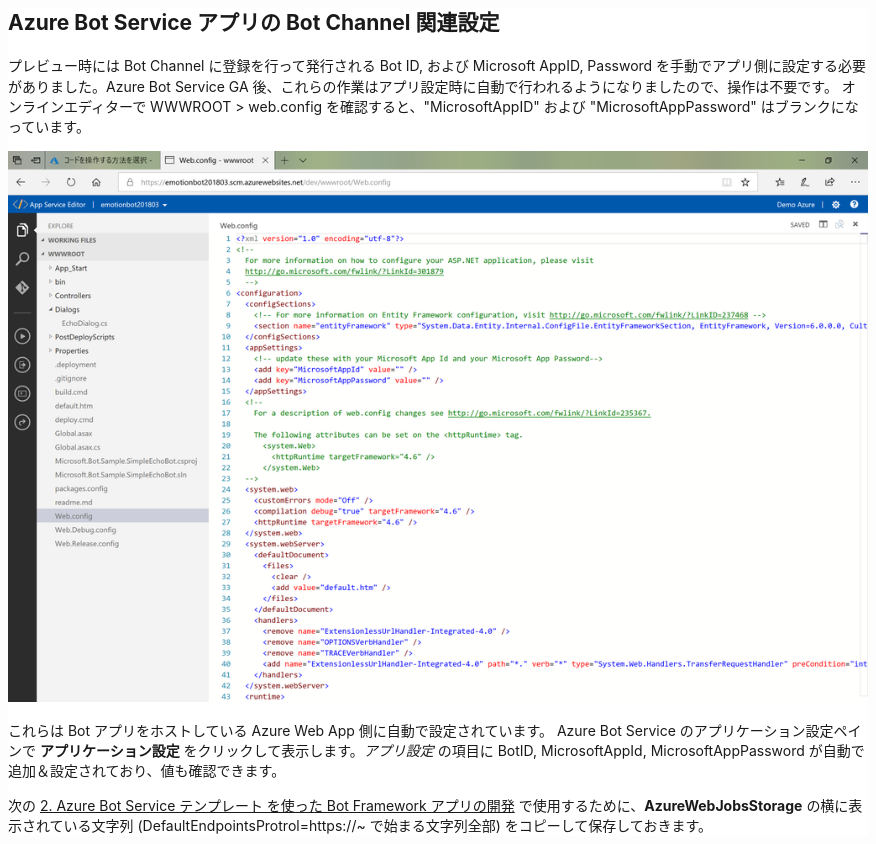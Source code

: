## Azure Bot Service アプリの Bot Channel 関連設定
プレビュー時には Bot Channel に登録を行って発行される Bot ID, および Microsoft AppID, Password を手動でアプリ側に設定する必要がありました。Azure Bot Service GA 後、これらの作業はアプリ設定時に自動で行われるようになりましたので、操作は不要です。
オンラインエディターで WWWROOT > web.config を確認すると、"MicrosoftAppID" および "MicrosoftAppPassword" はブランクになっています。

![](/media/20180313_14.PNG)

これらは Bot アプリをホストしている Azure Web App 側に自動で設定されています。
Azure Bot Service のアプリケーション設定ペインで **アプリケーション設定** をクリックして表示します。*アプリ設定* の項目に BotID, MicrosoftAppId, MicrosoftAppPassword が自動で追加＆設定されており、値も確認できます。

次の [2. Azure Bot Service テンプレート を使った Bot Framework アプリの開発](EmotionBot201803HOL_CSharp02.md) で使用するために、**AzureWebJobsStorage** の横に表示されている文字列 (DefaultEndpointsProtrol=https://~ で始まる文字列全部) をコピーして保存しておきます。
